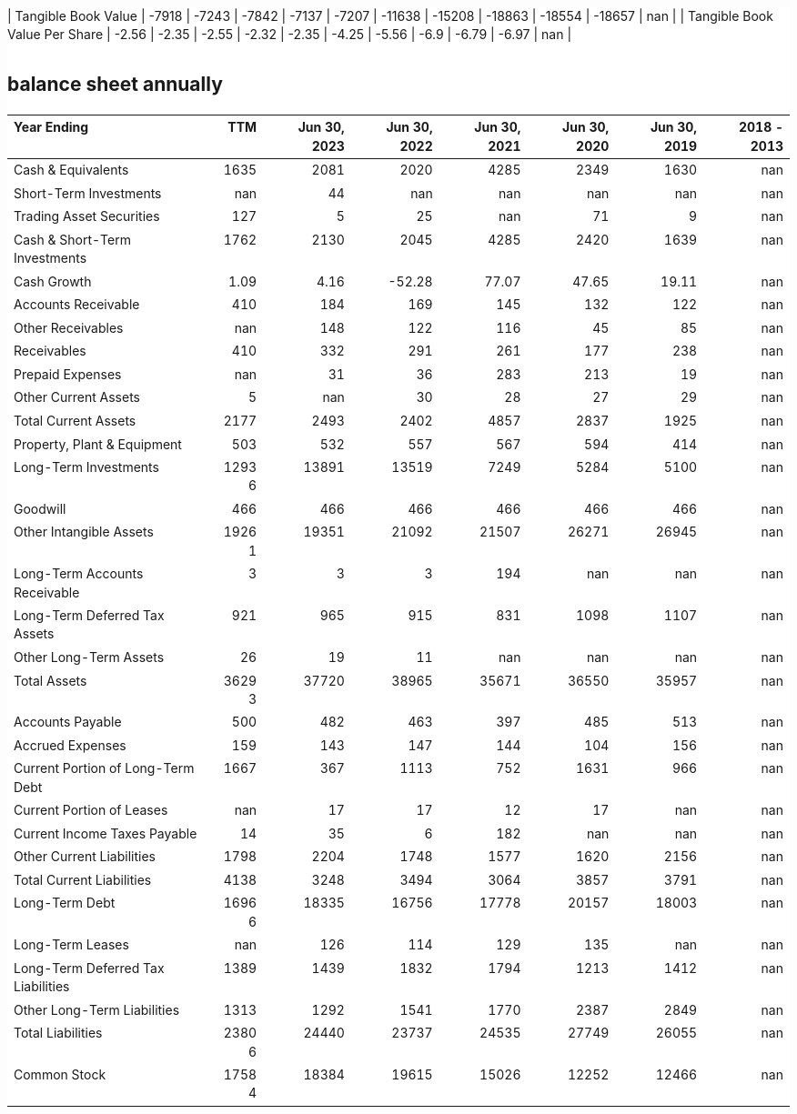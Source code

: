 | Tangible Book Value                |       -7918    |       -7243    |       -7842    |       -7137    |       -7207    |      -11638    |      -15208    |      -18863    |      -18554    |      -18657    |           nan |
| Tangible Book Value Per Share      |          -2.56 |          -2.35 |          -2.55 |          -2.32 |          -2.35 |          -4.25 |          -5.56 |          -6.9  |          -6.79 |          -6.97 |           nan |

## balance sheet annually
| Year Ending                        |       TTM |   Jun 30, 2023 |   Jun 30, 2022 |   Jun 30, 2021 |   Jun 30, 2020 |   Jun 30, 2019 |   2018 - 2013 |
|:-----------------------------------|----------:|---------------:|---------------:|---------------:|---------------:|---------------:|--------------:|
| Cash & Equivalents                 |   1635    |        2081    |        2020    |        4285    |        2349    |        1630    |           nan |
| Short-Term Investments             |    nan    |          44    |         nan    |         nan    |         nan    |         nan    |           nan |
| Trading Asset Securities           |    127    |           5    |          25    |         nan    |          71    |           9    |           nan |
| Cash & Short-Term Investments      |   1762    |        2130    |        2045    |        4285    |        2420    |        1639    |           nan |
| Cash Growth                        |      1.09 |           4.16 |         -52.28 |          77.07 |          47.65 |          19.11 |           nan |
| Accounts Receivable                |    410    |         184    |         169    |         145    |         132    |         122    |           nan |
| Other Receivables                  |    nan    |         148    |         122    |         116    |          45    |          85    |           nan |
| Receivables                        |    410    |         332    |         291    |         261    |         177    |         238    |           nan |
| Prepaid Expenses                   |    nan    |          31    |          36    |         283    |         213    |          19    |           nan |
| Other Current Assets               |      5    |         nan    |          30    |          28    |          27    |          29    |           nan |
| Total Current Assets               |   2177    |        2493    |        2402    |        4857    |        2837    |        1925    |           nan |
| Property, Plant & Equipment        |    503    |         532    |         557    |         567    |         594    |         414    |           nan |
| Long-Term Investments              |  12936    |       13891    |       13519    |        7249    |        5284    |        5100    |           nan |
| Goodwill                           |    466    |         466    |         466    |         466    |         466    |         466    |           nan |
| Other Intangible Assets            |  19261    |       19351    |       21092    |       21507    |       26271    |       26945    |           nan |
| Long-Term Accounts Receivable      |      3    |           3    |           3    |         194    |         nan    |         nan    |           nan |
| Long-Term Deferred Tax Assets      |    921    |         965    |         915    |         831    |        1098    |        1107    |           nan |
| Other Long-Term Assets             |     26    |          19    |          11    |         nan    |         nan    |         nan    |           nan |
| Total Assets                       |  36293    |       37720    |       38965    |       35671    |       36550    |       35957    |           nan |
| Accounts Payable                   |    500    |         482    |         463    |         397    |         485    |         513    |           nan |
| Accrued Expenses                   |    159    |         143    |         147    |         144    |         104    |         156    |           nan |
| Current Portion of Long-Term Debt  |   1667    |         367    |        1113    |         752    |        1631    |         966    |           nan |
| Current Portion of Leases          |    nan    |          17    |          17    |          12    |          17    |         nan    |           nan |
| Current Income Taxes Payable       |     14    |          35    |           6    |         182    |         nan    |         nan    |           nan |
| Other Current Liabilities          |   1798    |        2204    |        1748    |        1577    |        1620    |        2156    |           nan |
| Total Current Liabilities          |   4138    |        3248    |        3494    |        3064    |        3857    |        3791    |           nan |
| Long-Term Debt                     |  16966    |       18335    |       16756    |       17778    |       20157    |       18003    |           nan |
| Long-Term Leases                   |    nan    |         126    |         114    |         129    |         135    |         nan    |           nan |
| Long-Term Deferred Tax Liabilities |   1389    |        1439    |        1832    |        1794    |        1213    |        1412    |           nan |
| Other Long-Term Liabilities        |   1313    |        1292    |        1541    |        1770    |        2387    |        2849    |           nan |
| Total Liabilities                  |  23806    |       24440    |       23737    |       24535    |       27749    |       26055    |           nan |
| Common Stock                       |  17584    |       18384    |       19615    |       15026    |       12252    |       12466    |           nan |